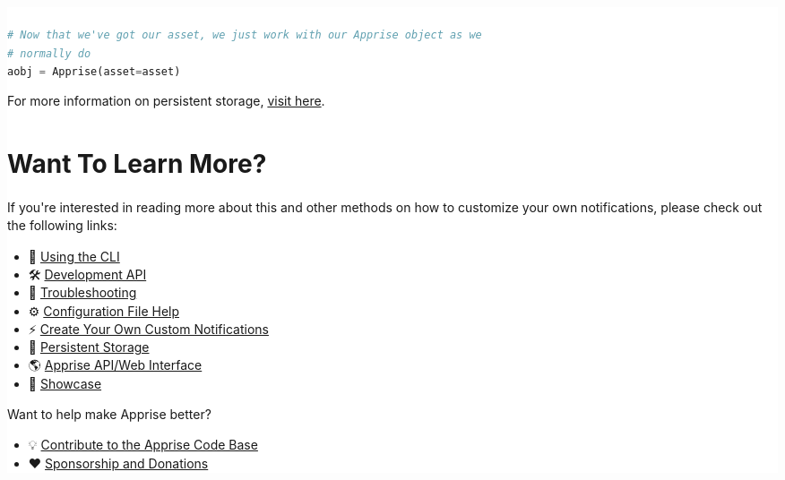 ```python

# Now that we've got our asset, we just work with our Apprise object as we
# normally do
aobj = Apprise(asset=asset)
```

For more information on persistent storage, [visit here](https://github.com/caronc/apprise/wiki/persistent_storage).

# Want To Learn More?

If you're interested in reading more about this and other methods on how to customize your own notifications, please check out the following links:
* 📣 [Using the CLI](https://github.com/caronc/apprise/wiki/CLI_Usage)
* 🛠️ [Development API](https://github.com/caronc/apprise/wiki/Development_API)
* 🔧 [Troubleshooting](https://github.com/caronc/apprise/wiki/Troubleshooting)
* ⚙️ [Configuration File Help](https://github.com/caronc/apprise/wiki/config)
* ⚡ [Create Your Own Custom Notifications](https://github.com/caronc/apprise/wiki/decorator_notify)
* 💾 [Persistent Storage](https://github.com/caronc/apprise/wiki/persistent_storage)
* 🌎 [Apprise API/Web Interface](https://github.com/caronc/apprise-api)
* 🎉 [Showcase](https://github.com/caronc/apprise/wiki/showcase)

Want to help make Apprise better?
* 💡 [Contribute to the Apprise Code Base](https://github.com/caronc/apprise/wiki/Development_Contribution)
* ❤️ [Sponsorship and Donations](https://github.com/caronc/apprise/wiki/Sponsors)
